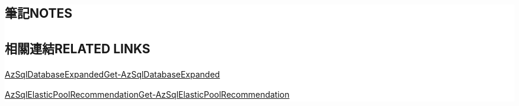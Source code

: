 ## <span data-ttu-id="cf0a7-143">筆記</span><span class="sxs-lookup"><span data-stu-id="cf0a7-143">NOTES</span></span>

## <span data-ttu-id="cf0a7-144">相關連結</span><span class="sxs-lookup"><span data-stu-id="cf0a7-144">RELATED LINKS</span></span>

[<span data-ttu-id="cf0a7-145">AzSqlDatabaseExpanded</span><span class="sxs-lookup"><span data-stu-id="cf0a7-145">Get-AzSqlDatabaseExpanded</span></span>](./Get-AzSqlDatabaseExpanded.md)

[<span data-ttu-id="cf0a7-146">AzSqlElasticPoolRecommendation</span><span class="sxs-lookup"><span data-stu-id="cf0a7-146">Get-AzSqlElasticPoolRecommendation</span></span>](./Get-AzSqlElasticPoolRecommendation.md)



